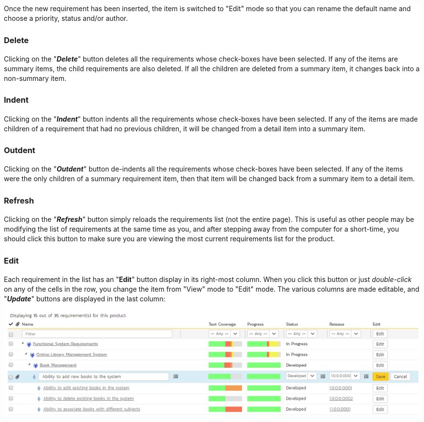 Once the new requirement has been inserted, the item is switched to
"Edit" mode so that you can rename the default name and choose a
priority, status and/or author.

### Delete

Clicking on the "***Delete***" button deletes all the
requirements whose check-boxes have been selected. If any of the items
are summary items, the child requirements are also deleted. If all the
children are deleted from a summary item, it changes back into a
non-summary item.

### Indent

Clicking on the "***Indent***" button indents all the
requirements whose check-boxes have been selected. If any of the items
are made children of a requirement that had no previous children, it
will be changed from a detail item into a summary item.

### Outdent

Clicking on the "***Outdent***" button de-indents all the
requirements whose check-boxes have been selected. If any of the items
were the only children of a summary requirement item, then that item
will be changed back from a summary item to a detail item.

### Refresh

Clicking on the "***Refresh***" button simply reloads the
requirements list (not the entire page). This is useful as other people
may be modifying the list of requirements at the same time as you, and
after stepping away from the computer for a short-time, you should click
this button to make sure you are viewing the most current requirements
list for the product.

### Edit

Each requirement in the list has an "**Edit**" button display in its
right-most column. When you click this button or just *double-click* on
any of the cells in the row, you change the item from "View" mode to
"Edit" mode. The various columns are made editable, and
"***Update***" buttons are
displayed in the last column:

![](img/Requirements_Management_84.png)
